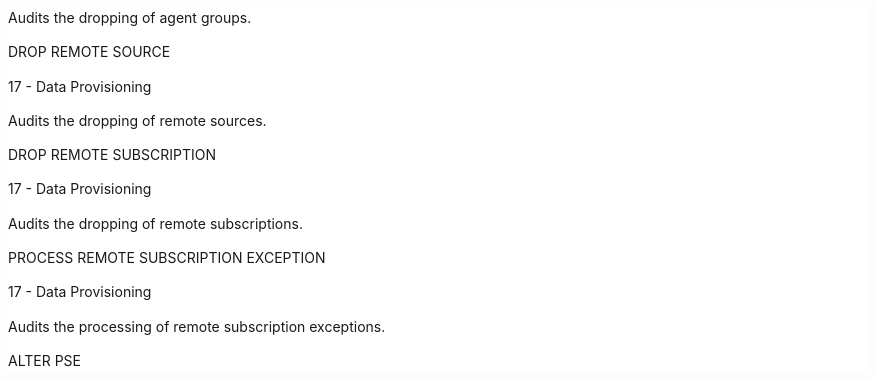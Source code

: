 Audits the dropping of agent groups.

</td>
</tr>
<tr>
<td valign="top">

DROP REMOTE SOURCE

</td>
<td valign="top">

17 - Data Provisioning

</td>
<td valign="top">

Audits the dropping of remote sources.

</td>
</tr>
<tr>
<td valign="top">

DROP REMOTE SUBSCRIPTION

</td>
<td valign="top">

17 - Data Provisioning

</td>
<td valign="top">

Audits the dropping of remote subscriptions.

</td>
</tr>
<tr>
<td valign="top">

PROCESS REMOTE SUBSCRIPTION EXCEPTION

</td>
<td valign="top">

17 - Data Provisioning

</td>
<td valign="top">

Audits the processing of remote subscription exceptions.

</td>
</tr>
<tr>
<td valign="top">

ALTER PSE

</td>
<td valign="top">
